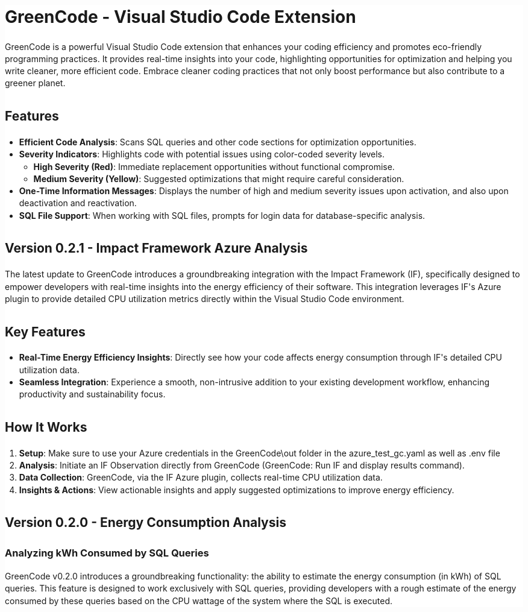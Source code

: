 # GreenCode - Visual Studio Code Extension

GreenCode is a powerful Visual Studio Code extension that enhances your coding efficiency and promotes eco-friendly programming practices. It provides real-time insights into your code, highlighting opportunities for optimization and helping you write cleaner, more efficient code. Embrace cleaner coding practices that not only boost performance but also contribute to a greener planet.

## Features

- **Efficient Code Analysis**: Scans SQL queries and other code sections for optimization opportunities.
- **Severity Indicators**: Highlights code with potential issues using color-coded severity levels.
  - **High Severity (Red)**: Immediate replacement opportunities without functional compromise.
  - **Medium Severity (Yellow)**: Suggested optimizations that might require careful consideration.
- **One-Time Information Messages**: Displays the number of high and medium severity issues upon activation, and also upon deactivation and reactivation.
- **SQL File Support**: When working with SQL files, prompts for login data for database-specific analysis.

## Version 0.2.1 - Impact Framework Azure Analysis
The latest update to GreenCode introduces a groundbreaking integration with the Impact Framework (IF), specifically designed to empower developers with real-time insights into the energy efficiency of their software. This integration leverages IF's Azure plugin to provide detailed CPU utilization metrics directly within the Visual Studio Code environment.

## Key Features

- **Real-Time Energy Efficiency Insights**: Directly see how your code affects energy consumption through IF's detailed CPU utilization data.
- **Seamless Integration**: Experience a smooth, non-intrusive addition to your existing development workflow, enhancing productivity and sustainability focus.

## How It Works

1. **Setup**: Make sure to use your Azure credentials in the GreenCode\out folder in the azure_test_gc.yaml as well as .env file
1. **Analysis**: Initiate an IF Observation directly from GreenCode (GreenCode: Run IF and display results command).
2. **Data Collection**: GreenCode, via the IF Azure plugin, collects real-time CPU utilization data.
3. **Insights & Actions**: View actionable insights and apply suggested optimizations to improve energy efficiency.

## Version 0.2.0 - Energy Consumption Analysis

### Analyzing kWh Consumed by SQL Queries

GreenCode v0.2.0 introduces a groundbreaking functionality: the ability to estimate the energy consumption (in kWh) of SQL queries. This feature is designed to work exclusively with SQL queries, providing developers with a rough estimate of the energy consumed by these queries based on the CPU wattage of the system where the SQL is executed.

